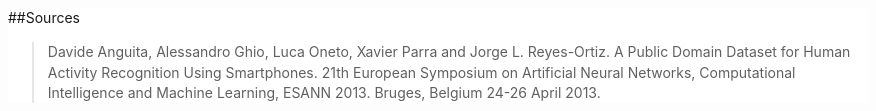 ##Sources
>Davide Anguita, Alessandro Ghio, Luca Oneto, Xavier Parra and Jorge L. Reyes-Ortiz. A Public Domain Dataset for Human Activity Recognition Using Smartphones. 21th European Symposium on Artificial Neural Networks, Computational Intelligence and Machine Learning, ESANN 2013. Bruges, Belgium 24-26 April 2013. 
